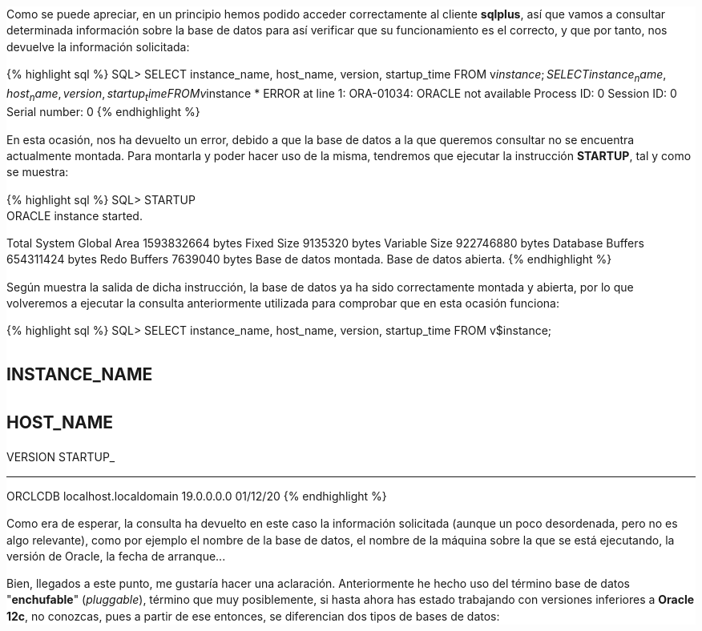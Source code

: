 Como se puede apreciar, en un principio hemos podido acceder correctamente al cliente **sqlplus**, así que vamos a consultar determinada información sobre la base de datos para así verificar que su funcionamiento es el correcto, y que por tanto, nos devuelve la información solicitada:

{% highlight sql %}
SQL> SELECT instance_name, host_name, version, startup_time FROM v$instance;
SELECT instance_name, host_name, version, startup_time FROM v$instance
*
ERROR at line 1:
ORA-01034: ORACLE not available
Process ID: 0
Session ID: 0 Serial number: 0
{% endhighlight %}

En esta ocasión, nos ha devuelto un error, debido a que la base de datos a la que queremos consultar no se encuentra actualmente montada. Para montarla y poder hacer uso de la misma, tendremos que ejecutar la instrucción **STARTUP**, tal y como se muestra:

{% highlight sql %}
SQL> STARTUP     
ORACLE instance started.
 
Total System Global Area 1593832664 bytes
Fixed Size		    9135320 bytes
Variable Size		  922746880 bytes
Database Buffers	  654311424 bytes
Redo Buffers		    7639040 bytes
Base de datos montada.
Base de datos abierta.
{% endhighlight %}

Según muestra la salida de dicha instrucción, la base de datos ya ha sido correctamente montada y abierta, por lo que volveremos a ejecutar la consulta anteriormente utilizada para comprobar que en esta ocasión funciona:

{% highlight sql %}
SQL> SELECT instance_name, host_name, version, startup_time FROM v$instance;

INSTANCE_NAME
----------------
HOST_NAME
----------------------------------------------------------------
VERSION 	  STARTUP_
----------------- --------
ORCLCDB
localhost.localdomain
19.0.0.0.0	  01/12/20
{% endhighlight %}

Como era de esperar, la consulta ha devuelto en este caso la información solicitada (aunque un poco desordenada, pero no es algo relevante), como por ejemplo el nombre de la base de datos, el nombre de la máquina sobre la que se está ejecutando, la versión de Oracle, la fecha de arranque...

Bien, llegados a este punto, me gustaría hacer una aclaración. Anteriormente he hecho uso del término base de datos "**enchufable**" (_pluggable_), término que muy posiblemente, si hasta ahora has estado trabajando con versiones inferiores a **Oracle 12c**, no conozcas, pues a partir de ese entonces, se diferencian dos tipos de bases de datos:
